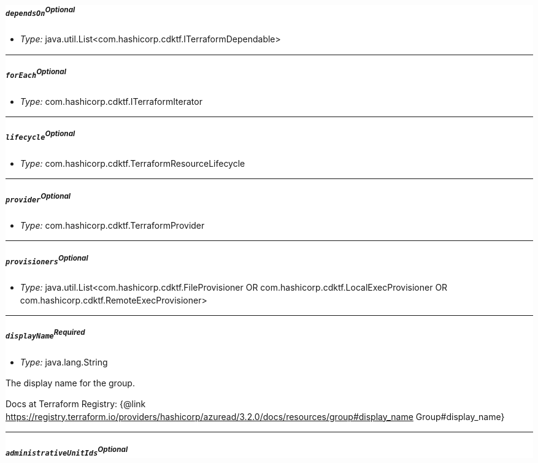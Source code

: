 ##### `dependsOn`<sup>Optional</sup> <a name="dependsOn" id="@cdktf/provider-azuread.group.Group.Initializer.parameter.dependsOn"></a>

- *Type:* java.util.List<com.hashicorp.cdktf.ITerraformDependable>

---

##### `forEach`<sup>Optional</sup> <a name="forEach" id="@cdktf/provider-azuread.group.Group.Initializer.parameter.forEach"></a>

- *Type:* com.hashicorp.cdktf.ITerraformIterator

---

##### `lifecycle`<sup>Optional</sup> <a name="lifecycle" id="@cdktf/provider-azuread.group.Group.Initializer.parameter.lifecycle"></a>

- *Type:* com.hashicorp.cdktf.TerraformResourceLifecycle

---

##### `provider`<sup>Optional</sup> <a name="provider" id="@cdktf/provider-azuread.group.Group.Initializer.parameter.provider"></a>

- *Type:* com.hashicorp.cdktf.TerraformProvider

---

##### `provisioners`<sup>Optional</sup> <a name="provisioners" id="@cdktf/provider-azuread.group.Group.Initializer.parameter.provisioners"></a>

- *Type:* java.util.List<com.hashicorp.cdktf.FileProvisioner OR com.hashicorp.cdktf.LocalExecProvisioner OR com.hashicorp.cdktf.RemoteExecProvisioner>

---

##### `displayName`<sup>Required</sup> <a name="displayName" id="@cdktf/provider-azuread.group.Group.Initializer.parameter.displayName"></a>

- *Type:* java.lang.String

The display name for the group.

Docs at Terraform Registry: {@link https://registry.terraform.io/providers/hashicorp/azuread/3.2.0/docs/resources/group#display_name Group#display_name}

---

##### `administrativeUnitIds`<sup>Optional</sup> <a name="administrativeUnitIds" id="@cdktf/provider-azuread.group.Group.Initializer.parameter.administrativeUnitIds"></a>
